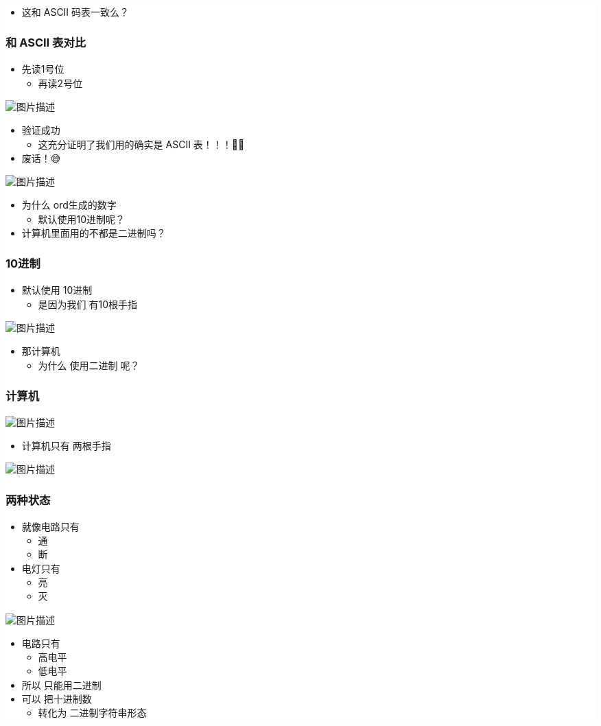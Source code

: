 - 这和 ASCII 码表一致么？

### 和 ASCII 表对比

- 先读1号位
	- 再读2号位

![图片描述](https://doc.shiyanlou.com/courses/uid1190679-20210220-1613809233687)

- 验证成功
	- 这充分证明了我们用的确实是 ASCII 表！！！👏👏
- 废话！😅

![图片描述](https://doc.shiyanlou.com/courses/uid1190679-20230322-1679493413882)

- 为什么 ord生成的数字
	- 默认使用10进制呢？
- 计算机里面用的不都是二进制吗？

### 10进制 

- 默认使用 10进制
	- 是因为我们 有10根手指

![图片描述](https://doc.shiyanlou.com/courses/uid1190679-20220918-1663471079425)

- 那计算机 
	- 为什么 使用二进制 呢？

### 计算机

![图片描述](https://doc.shiyanlou.com/courses/uid1190679-20220918-1663471179412)

- 计算机只有 两根手指

![图片描述](https://doc.shiyanlou.com/courses/uid1190679-20220918-1663471107059)

### 两种状态

- 就像电路只有
	- 通
	- 断
- 电灯只有
	- 亮
	- 灭

![图片描述](https://doc.shiyanlou.com/courses/uid1190679-20220918-1663474212477)

- 电路只有
	- 高电平
	- 低电平
- 所以 只能用二进制
- 可以 把十进制数 
	- 转化为 二进制字符串形态 

